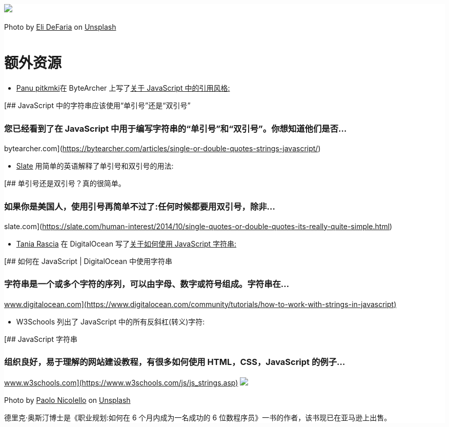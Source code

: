 ![](img/89b77643815c00d8427052bd314eb66a.png)

Photo by [Eli DeFaria](https://unsplash.com/@elidefaria?utm_source=medium&utm_medium=referral) on [Unsplash](https://unsplash.com?utm_source=medium&utm_medium=referral)

# 额外资源

*   [Panu pitkmki](https://medium.com/u/e840d975f134?source=post_page-----3d00bf720bcd--------------------------------)在 ByteArcher 上写了[关于 JavaScript 中的引用风格:](https://bytearcher.com/articles/single-or-double-quotes-strings-javascript/)

[](https://bytearcher.com/articles/single-or-double-quotes-strings-javascript/) [## JavaScript 中的字符串应该使用“单引号”还是“双引号”

### 您已经看到了在 JavaScript 中用于编写字符串的“单引号”和“双引号”。你想知道他们是否…

bytearcher.com](https://bytearcher.com/articles/single-or-double-quotes-strings-javascript/) 

*   [Slate](https://slate.com/human-interest/2014/10/single-quotes-or-double-quotes-its-really-quite-simple.html) 用简单的英语解释了单引号和双引号的用法:

[](https://slate.com/human-interest/2014/10/single-quotes-or-double-quotes-its-really-quite-simple.html) [## 单引号还是双引号？真的很简单。

### 如果你是美国人，使用引号再简单不过了:任何时候都要用双引号，除非…

slate.com](https://slate.com/human-interest/2014/10/single-quotes-or-double-quotes-its-really-quite-simple.html) 

*   [Tania Rascia](https://medium.com/u/d2cf0a29e5ba?source=post_page-----3d00bf720bcd--------------------------------) 在 DigitalOcean 写了[关于如何使用 JavaScript 字符串:](https://www.digitalocean.com/community/tutorials/how-to-work-with-strings-in-javascript)

[](https://www.digitalocean.com/community/tutorials/how-to-work-with-strings-in-javascript) [## 如何在 JavaScript | DigitalOcean 中使用字符串

### 字符串是一个或多个字符的序列，可以由字母、数字或符号组成。字符串在…

www.digitalocean.com](https://www.digitalocean.com/community/tutorials/how-to-work-with-strings-in-javascript) 

*   W3Schools 列出了 JavaScript 中的所有反斜杠(转义)字符:

[](https://www.w3schools.com/js/js_strings.asp) [## JavaScript 字符串

### 组织良好，易于理解的网站建设教程，有很多如何使用 HTML，CSS，JavaScript 的例子…

www.w3schools.com](https://www.w3schools.com/js/js_strings.asp) ![](img/89e7ee9b62793f3ffacb83404d6e1403.png)

Photo by [Paolo Nicolello](https://unsplash.com/@paul_nic?utm_source=medium&utm_medium=referral) on [Unsplash](https://unsplash.com?utm_source=medium&utm_medium=referral)

德里克·奥斯汀博士是《职业规划:如何在 6 个月内成为一名成功的 6 位数程序员》一书的作者，该书现已在亚马逊上出售。